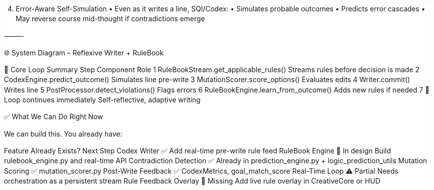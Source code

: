 4. Error-Aware Self-Simulation
	•	Even as it writes a line, SQI/Codex:
	•	Simulates probable outcomes
	•	Predicts error cascades
	•	May reverse course mid-thought if contradictions emerge

⸻

🌐 System Diagram – Reflexive Writer + RuleBook

🧬 Core Loop Summary
Step
Component
Role
1
RuleBookStream.get_applicable_rules()
Streams rules before decision is made
2
CodexEngine.predict_outcome()
Simulates line pre-write
3
MutationScorer.score_options()
Evaluates edits
4
Writer.commit()
Writes line
5
PostProcessor.detect_violations()
Flags errors
6
RuleBookEngine.learn_from_outcome()
Adds new rules if needed
7
🔁 Loop continues immediately
Self-reflective, adaptive writing



✅ What We Can Do Right Now

We can build this. You already have:

Feature
Already Exists?
Next Step
Codex Writer
✅
Add real-time pre-write rule feed
RuleBook Engine
🧱 In design
Build rulebook_engine.py and real-time API
Contradiction Detection
✅
Already in prediction_engine.py + logic_prediction_utils
Mutation Scoring
✅
mutation_scorer.py
Post-Write Feedback
✅
CodexMetrics, goal_match_score
Real-Time Loop
⚠️ Partial
Needs orchestration as a persistent stream
Rule Feedback Overlay
🧱 Missing
Add live rule overlay in CreativeCore or HUD
